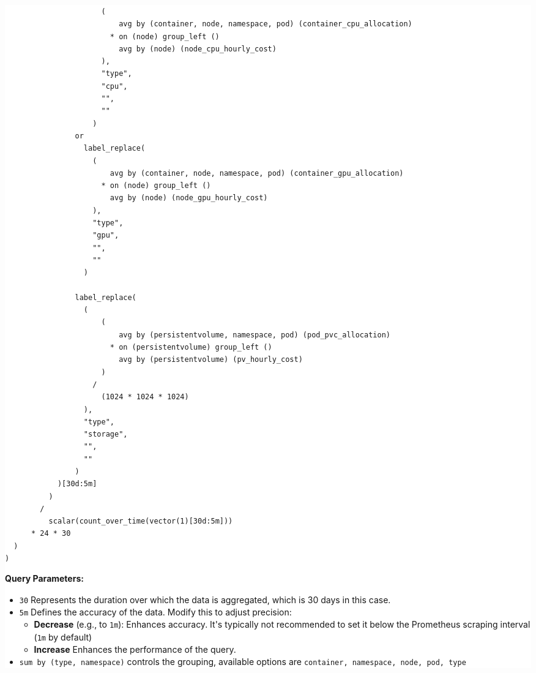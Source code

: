 ```promql
                      (
                          avg by (container, node, namespace, pod) (container_cpu_allocation)
                        * on (node) group_left ()
                          avg by (node) (node_cpu_hourly_cost)
                      ),
                      "type",
                      "cpu",
                      "",
                      ""
                    )
                or
                  label_replace(
                    (
                        avg by (container, node, namespace, pod) (container_gpu_allocation)
                      * on (node) group_left ()
                        avg by (node) (node_gpu_hourly_cost)
                    ),
                    "type",
                    "gpu",
                    "",
                    ""
                  )
              
                label_replace(
                  (
                      (
                          avg by (persistentvolume, namespace, pod) (pod_pvc_allocation)
                        * on (persistentvolume) group_left ()
                          avg by (persistentvolume) (pv_hourly_cost)
                      )
                    /
                      (1024 * 1024 * 1024)
                  ),
                  "type",
                  "storage",
                  "",
                  ""
                )
            )[30d:5m]
          )
        /
          scalar(count_over_time(vector(1)[30d:5m]))
      * 24 * 30
  )
)
```

**Query Parameters:**
- `30` Represents the duration over which the data is aggregated, which is 30 days in this case.
- `5m` Defines the accuracy of the data. Modify this to adjust precision:
  - **Decrease** (e.g., to `1m`): Enhances accuracy. It's typically not recommended to set it below the Prometheus scraping interval (`1m` by default)
  - **Increase** Enhances the performance of the query.
- `sum by (type, namespace)` controls the grouping, available options are `container, namespace, node, pod, type`
